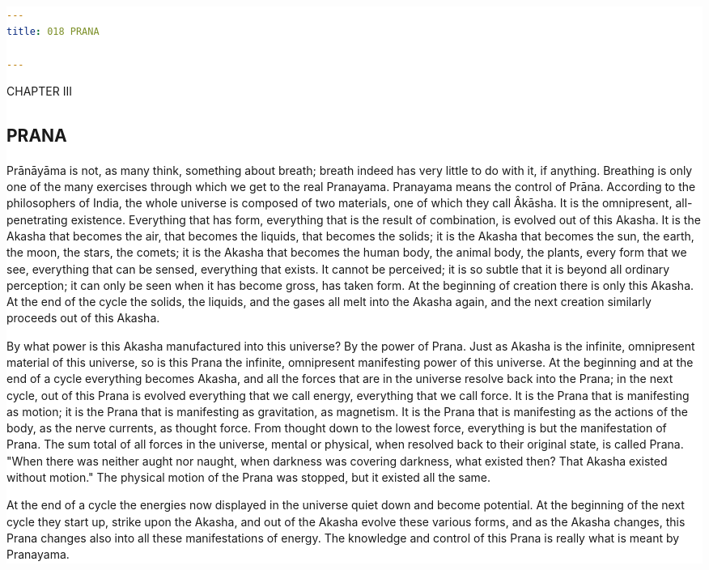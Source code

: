 ```yaml
---
title: 018 PRANA

---
```

  

CHAPTER III

## PRANA

Prānāyāma is not, as many think, something about breath; breath indeed
has very little to do with it, if anything. Breathing is only one of the
many exercises through which we get to the real Pranayama. Pranayama
means the control of Prāna. According to the philosophers of India, the
whole universe is composed of two materials, one of which they call
Âkāsha. It is the omnipresent, all-penetrating existence. Everything
that has form, everything that is the result of combination, is evolved
out of this Akasha. It is the Akasha that becomes the air, that becomes
the liquids, that becomes the solids; it is the Akasha that becomes the
sun, the earth, the moon, the stars, the comets; it is the Akasha that
becomes the human body, the animal body, the plants, every form that we
see, everything that can be sensed, everything that exists. It cannot be
perceived; it is so subtle that it is beyond all ordinary perception; it
can only be seen when it has become gross, has taken form. At the
beginning of creation there is only this Akasha. At the end of the cycle
the solids, the liquids, and the gases all melt into the Akasha again,
and the next creation similarly proceeds out of this Akasha.

By what power is this Akasha manufactured into this universe? By the
power of Prana. Just as Akasha is the infinite, omnipresent material of
this universe, so is this Prana the infinite, omnipresent manifesting
power of this universe. At the beginning and at the end of a cycle
everything becomes Akasha, and all the forces that are in the universe
resolve back into the Prana; in the next cycle, out of this Prana is
evolved everything that we call energy, everything that we call force.
It is the Prana that is manifesting as motion; it is the Prana that is
manifesting as gravitation, as magnetism. It is the Prana that is
manifesting as the actions of the body, as the nerve currents, as
thought force. From thought down to the lowest force, everything is but
the manifestation of Prana. The sum total of all forces in the universe,
mental or physical, when resolved back to their original state, is
called Prana. "When there was neither aught nor naught, when darkness
was covering darkness, what existed then? That Akasha existed without
motion." The physical motion of the Prana was stopped, but it existed
all the same.

At the end of a cycle the energies now displayed in the universe quiet
down and become potential. At the beginning of the next cycle they start
up, strike upon the Akasha, and out of the Akasha evolve these various
forms, and as the Akasha changes, this Prana changes also into all these
manifestations of energy. The knowledge and control of this Prana is
really what is meant by Pranayama.
